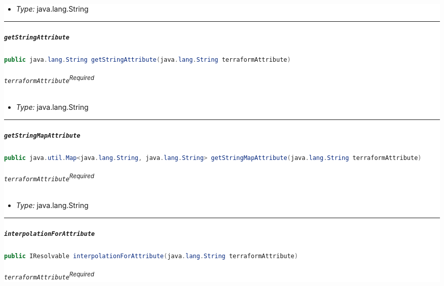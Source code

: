 - *Type:* java.lang.String

---

##### `getStringAttribute` <a name="getStringAttribute" id="rhizo-co-terraform-provider-oci.dataOciServiceCatalogServiceCatalogAssociations.DataOciServiceCatalogServiceCatalogAssociations.getStringAttribute"></a>

```java
public java.lang.String getStringAttribute(java.lang.String terraformAttribute)
```

###### `terraformAttribute`<sup>Required</sup> <a name="terraformAttribute" id="rhizo-co-terraform-provider-oci.dataOciServiceCatalogServiceCatalogAssociations.DataOciServiceCatalogServiceCatalogAssociations.getStringAttribute.parameter.terraformAttribute"></a>

- *Type:* java.lang.String

---

##### `getStringMapAttribute` <a name="getStringMapAttribute" id="rhizo-co-terraform-provider-oci.dataOciServiceCatalogServiceCatalogAssociations.DataOciServiceCatalogServiceCatalogAssociations.getStringMapAttribute"></a>

```java
public java.util.Map<java.lang.String, java.lang.String> getStringMapAttribute(java.lang.String terraformAttribute)
```

###### `terraformAttribute`<sup>Required</sup> <a name="terraformAttribute" id="rhizo-co-terraform-provider-oci.dataOciServiceCatalogServiceCatalogAssociations.DataOciServiceCatalogServiceCatalogAssociations.getStringMapAttribute.parameter.terraformAttribute"></a>

- *Type:* java.lang.String

---

##### `interpolationForAttribute` <a name="interpolationForAttribute" id="rhizo-co-terraform-provider-oci.dataOciServiceCatalogServiceCatalogAssociations.DataOciServiceCatalogServiceCatalogAssociations.interpolationForAttribute"></a>

```java
public IResolvable interpolationForAttribute(java.lang.String terraformAttribute)
```

###### `terraformAttribute`<sup>Required</sup> <a name="terraformAttribute" id="rhizo-co-terraform-provider-oci.dataOciServiceCatalogServiceCatalogAssociations.DataOciServiceCatalogServiceCatalogAssociations.interpolationForAttribute.parameter.terraformAttribute"></a>
